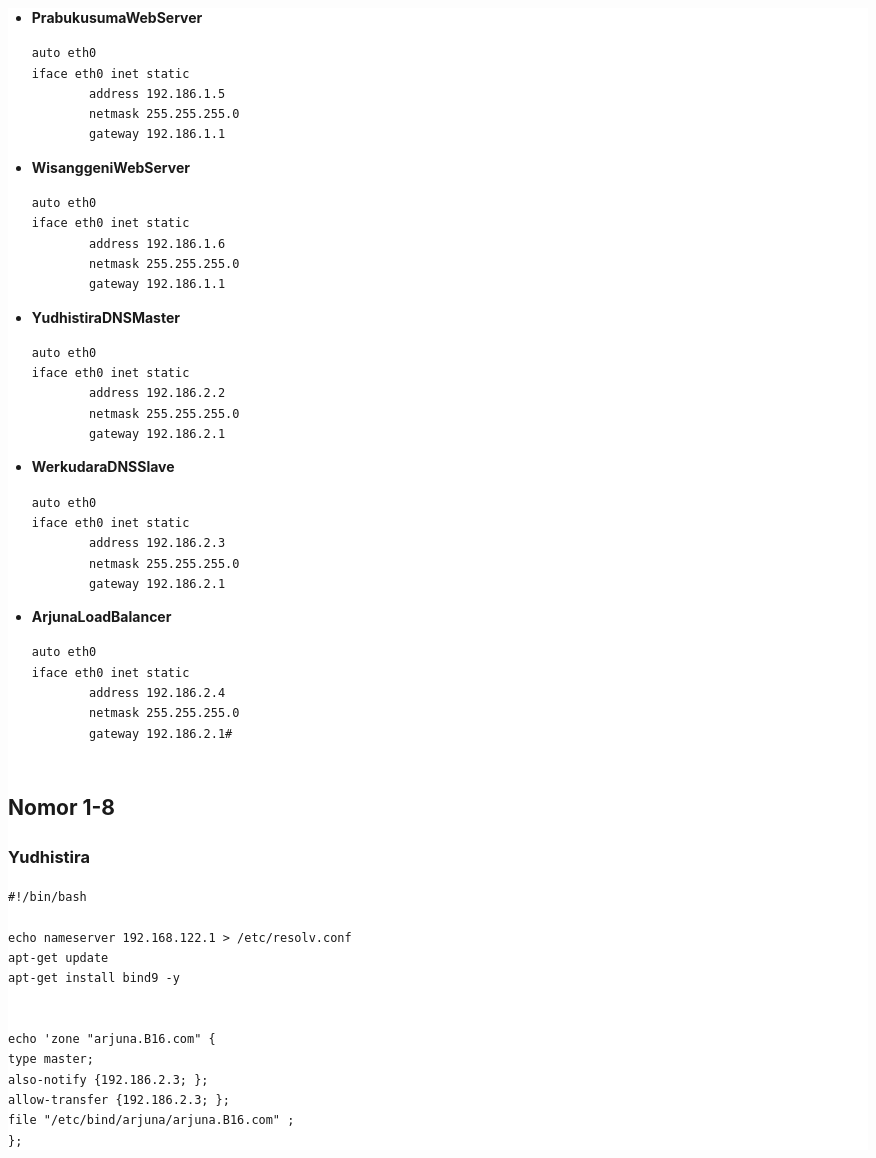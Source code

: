 - **PrabukusumaWebServer**
  ```
  auto eth0
  iface eth0 inet static
          address 192.186.1.5
          netmask 255.255.255.0
          gateway 192.186.1.1
  ```
- **WisanggeniWebServer**
  ```
  auto eth0
  iface eth0 inet static
          address 192.186.1.6
          netmask 255.255.255.0
          gateway 192.186.1.1
  ```
  
- **YudhistiraDNSMaster**
  ```
  auto eth0
  iface eth0 inet static
          address 192.186.2.2
          netmask 255.255.255.0
          gateway 192.186.2.1
  ```

- **WerkudaraDNSSlave**
  ```
  auto eth0
  iface eth0 inet static
          address 192.186.2.3
          netmask 255.255.255.0
          gateway 192.186.2.1
  ```

- **ArjunaLoadBalancer**
  ```
  auto eth0
  iface eth0 inet static
          address 192.186.2.4
          netmask 255.255.255.0
          gateway 192.186.2.1#

  
## Nomor 1-8
### Yudhistira
```
#!/bin/bash

echo nameserver 192.168.122.1 > /etc/resolv.conf
apt-get update
apt-get install bind9 -y


echo 'zone "arjuna.B16.com" {
type master;
also-notify {192.186.2.3; };
allow-transfer {192.186.2.3; };
file "/etc/bind/arjuna/arjuna.B16.com" ;
};
